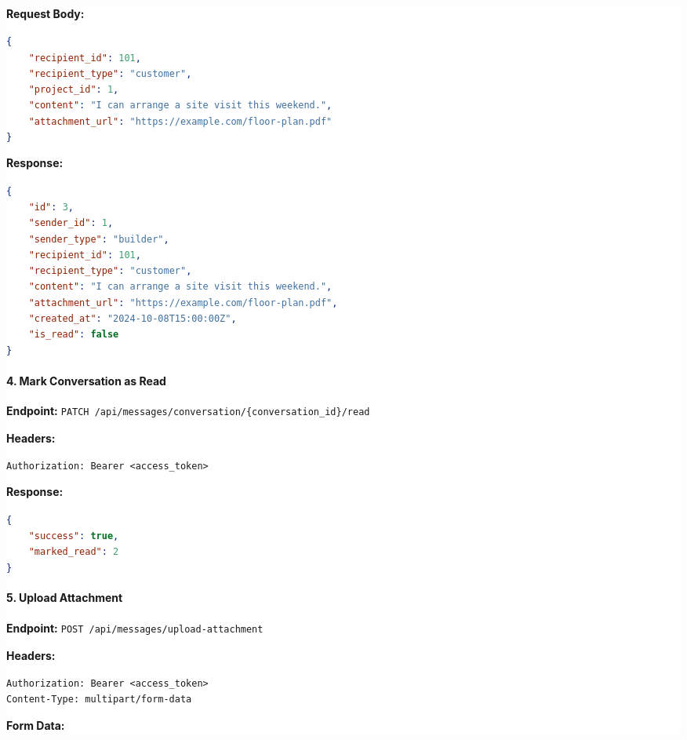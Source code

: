 **Request Body:**

```json
{
    "recipient_id": 101,
    "recipient_type": "customer",
    "project_id": 1,
    "content": "I can arrange a site visit this weekend.",
    "attachment_url": "https://example.com/floor-plan.pdf"
}
```

**Response:**

```json
{
    "id": 3,
    "sender_id": 1,
    "sender_type": "builder",
    "recipient_id": 101,
    "recipient_type": "customer",
    "content": "I can arrange a site visit this weekend.",
    "attachment_url": "https://example.com/floor-plan.pdf",
    "created_at": "2024-10-08T15:00:00Z",
    "is_read": false
}
```

#### 4. Mark Conversation as Read

**Endpoint:** `PATCH /api/messages/conversation/{conversation_id}/read`

**Headers:**

```
Authorization: Bearer <access_token>
```

**Response:**

```json
{
    "success": true,
    "marked_read": 2
}
```

#### 5. Upload Attachment

**Endpoint:** `POST /api/messages/upload-attachment`

**Headers:**

```
Authorization: Bearer <access_token>
Content-Type: multipart/form-data
```

**Form Data:**
